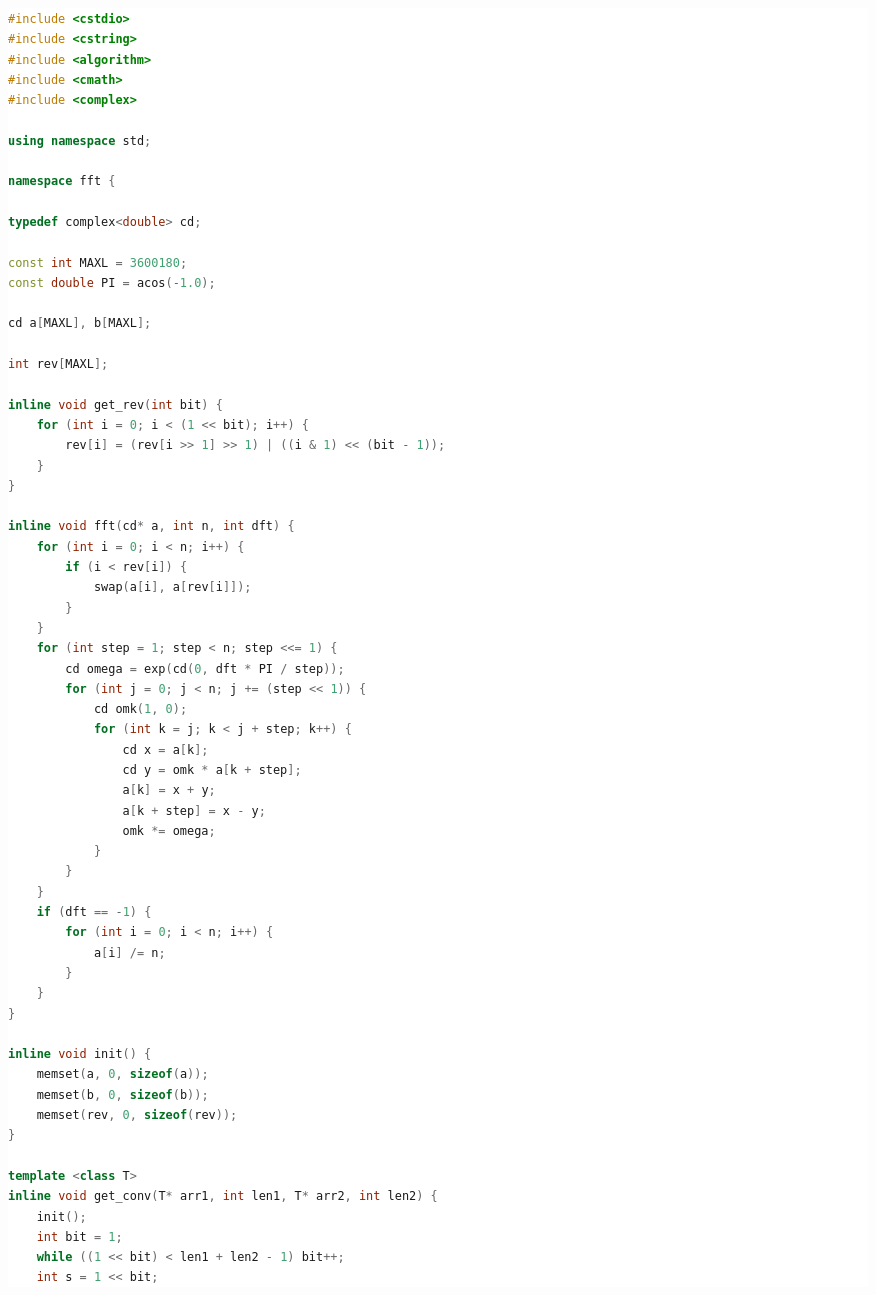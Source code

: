 ``` C++
#include <cstdio>
#include <cstring>
#include <algorithm>
#include <cmath>
#include <complex>

using namespace std;

namespace fft {

typedef complex<double> cd;

const int MAXL = 3600180;
const double PI = acos(-1.0);

cd a[MAXL], b[MAXL];

int rev[MAXL];

inline void get_rev(int bit) {
    for (int i = 0; i < (1 << bit); i++) {
        rev[i] = (rev[i >> 1] >> 1) | ((i & 1) << (bit - 1));
    }
}

inline void fft(cd* a, int n, int dft) {
    for (int i = 0; i < n; i++) {
        if (i < rev[i]) {
            swap(a[i], a[rev[i]]);
        }
    }
    for (int step = 1; step < n; step <<= 1) {
        cd omega = exp(cd(0, dft * PI / step));
        for (int j = 0; j < n; j += (step << 1)) {
            cd omk(1, 0);
            for (int k = j; k < j + step; k++) {
                cd x = a[k];
                cd y = omk * a[k + step];
                a[k] = x + y;
                a[k + step] = x - y;
                omk *= omega;
            }
        }
    }
    if (dft == -1) {
        for (int i = 0; i < n; i++) {
            a[i] /= n;
        }
    }
}

inline void init() {
    memset(a, 0, sizeof(a));
    memset(b, 0, sizeof(b));
    memset(rev, 0, sizeof(rev));
}

template <class T>
inline void get_conv(T* arr1, int len1, T* arr2, int len2) {
    init();
    int bit = 1;
    while ((1 << bit) < len1 + len2 - 1) bit++;
    int s = 1 << bit;
```